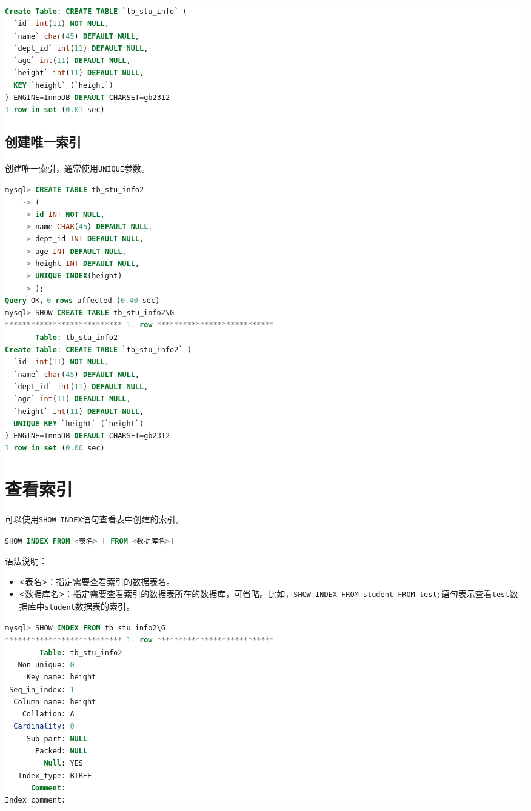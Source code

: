 ```sql
Create Table: CREATE TABLE `tb_stu_info` (
  `id` int(11) NOT NULL,
  `name` char(45) DEFAULT NULL,
  `dept_id` int(11) DEFAULT NULL,
  `age` int(11) DEFAULT NULL,
  `height` int(11) DEFAULT NULL,
  KEY `height` (`height`)
) ENGINE=InnoDB DEFAULT CHARSET=gb2312
1 row in set (0.01 sec)
```
## 创建唯一索引
创建唯一索引，通常使用`UNIQUE`参数。
```sql
mysql> CREATE TABLE tb_stu_info2
    -> (
    -> id INT NOT NULL,
    -> name CHAR(45) DEFAULT NULL,
    -> dept_id INT DEFAULT NULL,
    -> age INT DEFAULT NULL,
    -> height INT DEFAULT NULL,
    -> UNIQUE INDEX(height)
    -> );
Query OK，0 rows affected (0.40 sec)
mysql> SHOW CREATE TABLE tb_stu_info2\G
*************************** 1. row ***************************
       Table: tb_stu_info2
Create Table: CREATE TABLE `tb_stu_info2` (
  `id` int(11) NOT NULL,
  `name` char(45) DEFAULT NULL,
  `dept_id` int(11) DEFAULT NULL,
  `age` int(11) DEFAULT NULL,
  `height` int(11) DEFAULT NULL,
  UNIQUE KEY `height` (`height`)
) ENGINE=InnoDB DEFAULT CHARSET=gb2312
1 row in set (0.00 sec)
```
# 查看索引
可以使用`SHOW INDEX`语句查看表中创建的索引。
```sql
SHOW INDEX FROM <表名> [ FROM <数据库名>]
```
语法说明：
* <表名>：指定需要查看索引的数据表名。
* <数据库名>：指定需要查看索引的数据表所在的数据库，可省略。比如，`SHOW INDEX FROM student FROM test;`语句表示查看`test`数据库中`student`数据表的索引。

```sql
mysql> SHOW INDEX FROM tb_stu_info2\G
*************************** 1. row ***************************
        Table: tb_stu_info2
   Non_unique: 0
     Key_name: height
 Seq_in_index: 1
  Column_name: height
    Collation: A
  Cardinality: 0
     Sub_part: NULL
       Packed: NULL
         Null: YES
   Index_type: BTREE
      Comment:
Index_comment:
```